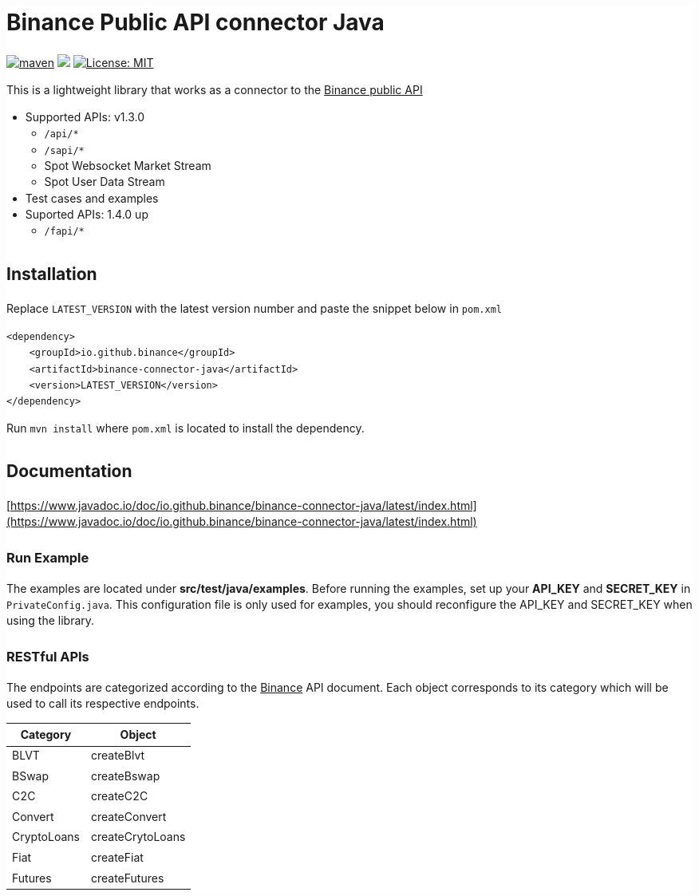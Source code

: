 # Binance Public API connector Java
[![maven](https://img.shields.io/maven-central/v/io.github.binance/binance-connector-java)](https://repo1.maven.org/maven2/io/github/binance/binance-connector-java/)
[![](https://jitpack.io/v/Neil-Tsai/binance-connector-java.svg)](https://jitpack.io/#Neil-Tsai/binance-connector-java)
[![License: MIT](https://img.shields.io/badge/License-MIT-yellow.svg)](https://opensource.org/licenses/MIT)

This is a lightweight library that works as a connector to the [Binance public API](https://github.com/binance/binance-spot-api-docs)

- Supported APIs: v1.3.0
  - `/api/*`
  - `/sapi/*`
  - Spot Websocket Market Stream
  - Spot User Data Stream
- Test cases and examples
- Suported APIs: 1.4.0 up
  - `/fapi/*`

## Installation
Replace `LATEST_VERSION` with the latest version number and paste the snippet below in `pom.xml`
```
<dependency>
    <groupId>io.github.binance</groupId>
    <artifactId>binance-connector-java</artifactId>
    <version>LATEST_VERSION</version>
</dependency>
```
Run `mvn install` where `pom.xml` is located to install the dependency.

## Documentation
[https://www.javadoc.io/doc/io.github.binance/binance-connector-java/latest/index.html](https://www.javadoc.io/doc/io.github.binance/binance-connector-java/latest/index.html)

### Run Example
The examples are located under **src/test/java/examples**. Before running the examples,
set up your **API_KEY** and **SECRET_KEY** in `PrivateConfig.java`. This configuration file is only used for examples,
you should reconfigure the API_KEY and SECRET_KEY when using the library.

### RESTful APIs

The endpoints are categorized according to the [Binance](https://binance-docs.github.io/apidocs/spot/en/#change-log) API document.
Each object corresponds to its category which will be used 
to call its respective endpoints.


| Category        |     Object       |         
| --------------- | ---------------- |
| BLVT            | createBlvt       | 
| BSwap           | createBswap      | 
| C2C             | createC2C        | 
| Convert         | createConvert    | 
| CryptoLoans     | createCrytoLoans | 
| Fiat            | createFiat       | 
| Futures         | createFutures    | 